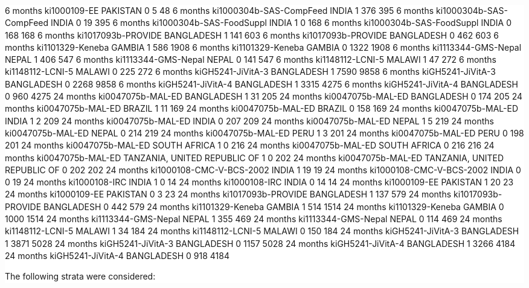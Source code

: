 6 months    ki1000109-EE               PAKISTAN                       0                 5      48
6 months    ki1000304b-SAS-CompFeed    INDIA                          1               376     395
6 months    ki1000304b-SAS-CompFeed    INDIA                          0                19     395
6 months    ki1000304b-SAS-FoodSuppl   INDIA                          1                 0     168
6 months    ki1000304b-SAS-FoodSuppl   INDIA                          0               168     168
6 months    ki1017093b-PROVIDE         BANGLADESH                     1               141     603
6 months    ki1017093b-PROVIDE         BANGLADESH                     0               462     603
6 months    ki1101329-Keneba           GAMBIA                         1               586    1908
6 months    ki1101329-Keneba           GAMBIA                         0              1322    1908
6 months    ki1113344-GMS-Nepal        NEPAL                          1               406     547
6 months    ki1113344-GMS-Nepal        NEPAL                          0               141     547
6 months    ki1148112-LCNI-5           MALAWI                         1                47     272
6 months    ki1148112-LCNI-5           MALAWI                         0               225     272
6 months    kiGH5241-JiVitA-3          BANGLADESH                     1              7590    9858
6 months    kiGH5241-JiVitA-3          BANGLADESH                     0              2268    9858
6 months    kiGH5241-JiVitA-4          BANGLADESH                     1              3315    4275
6 months    kiGH5241-JiVitA-4          BANGLADESH                     0               960    4275
24 months   ki0047075b-MAL-ED          BANGLADESH                     1                31     205
24 months   ki0047075b-MAL-ED          BANGLADESH                     0               174     205
24 months   ki0047075b-MAL-ED          BRAZIL                         1                11     169
24 months   ki0047075b-MAL-ED          BRAZIL                         0               158     169
24 months   ki0047075b-MAL-ED          INDIA                          1                 2     209
24 months   ki0047075b-MAL-ED          INDIA                          0               207     209
24 months   ki0047075b-MAL-ED          NEPAL                          1                 5     219
24 months   ki0047075b-MAL-ED          NEPAL                          0               214     219
24 months   ki0047075b-MAL-ED          PERU                           1                 3     201
24 months   ki0047075b-MAL-ED          PERU                           0               198     201
24 months   ki0047075b-MAL-ED          SOUTH AFRICA                   1                 0     216
24 months   ki0047075b-MAL-ED          SOUTH AFRICA                   0               216     216
24 months   ki0047075b-MAL-ED          TANZANIA, UNITED REPUBLIC OF   1                 0     202
24 months   ki0047075b-MAL-ED          TANZANIA, UNITED REPUBLIC OF   0               202     202
24 months   ki1000108-CMC-V-BCS-2002   INDIA                          1                19      19
24 months   ki1000108-CMC-V-BCS-2002   INDIA                          0                 0      19
24 months   ki1000108-IRC              INDIA                          1                 0      14
24 months   ki1000108-IRC              INDIA                          0                14      14
24 months   ki1000109-EE               PAKISTAN                       1                20      23
24 months   ki1000109-EE               PAKISTAN                       0                 3      23
24 months   ki1017093b-PROVIDE         BANGLADESH                     1               137     579
24 months   ki1017093b-PROVIDE         BANGLADESH                     0               442     579
24 months   ki1101329-Keneba           GAMBIA                         1               514    1514
24 months   ki1101329-Keneba           GAMBIA                         0              1000    1514
24 months   ki1113344-GMS-Nepal        NEPAL                          1               355     469
24 months   ki1113344-GMS-Nepal        NEPAL                          0               114     469
24 months   ki1148112-LCNI-5           MALAWI                         1                34     184
24 months   ki1148112-LCNI-5           MALAWI                         0               150     184
24 months   kiGH5241-JiVitA-3          BANGLADESH                     1              3871    5028
24 months   kiGH5241-JiVitA-3          BANGLADESH                     0              1157    5028
24 months   kiGH5241-JiVitA-4          BANGLADESH                     1              3266    4184
24 months   kiGH5241-JiVitA-4          BANGLADESH                     0               918    4184


The following strata were considered:

